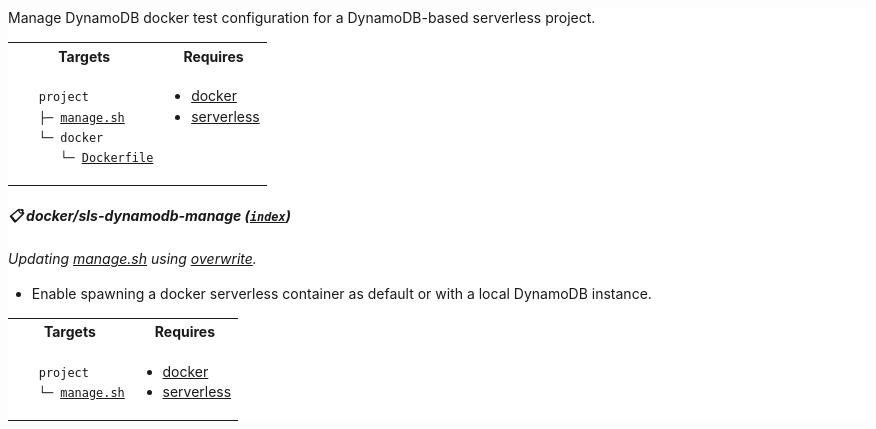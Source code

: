 Manage DynamoDB docker test configuration for a DynamoDB-based serverless project.

<table>
  <tbody>
    <tr>
      <th>Targets</th>
      <th>Requires</th>
    </tr>
    <tr>
      <td align="left" valign="top">
        <ul>
<code>project</code><br/>
<code>├─&nbsp;<a href="#blackfluxrobo-config-plugin-target-ref-managesh">manage.sh</a></code><br/>
<code>└─&nbsp;docker</code><br/>
<code>&nbsp;&nbsp;&nbsp;└─&nbsp;<a href="#blackfluxrobo-config-plugin-target-ref-dockerdockerfile">Dockerfile</a></code><br/>
        </ul>
      </td>
      <td align="left" valign="top">
        <ul>
          <li><a href="#blackfluxrobo-config-plugin-req-ref-docker">docker</a></li>
          <li><a href="#blackfluxrobo-config-plugin-req-ref-serverless">serverless</a></li>
        </ul>
      </td>
    </tr>
  </tbody>
</table>

##### :clipboard: <a name="blackfluxrobo-config-plugin-task-ref-dockersls-dynamodb-manage">docker/sls-dynamodb-manage</a> (<a href="#blackfluxrobo-config-plugin-task-idx-ref-dockersls-dynamodb-manage">`index`</a>)

_Updating <a href="#blackfluxrobo-config-plugin-target-ref-managesh">manage.sh</a> using <a href="#blackfluxrobo-config-plugin-strat-ref-overwrite">overwrite</a>._

- Enable spawning a docker serverless container as default or with a local DynamoDB instance.

<table>
  <tbody>
    <tr>
      <th>Targets</th>
      <th>Requires</th>
    </tr>
    <tr>
      <td align="left" valign="top">
        <ul>
<code>project</code><br/>
<code>└─&nbsp;<a href="#blackfluxrobo-config-plugin-target-ref-managesh">manage.sh</a></code><br/>
        </ul>
      </td>
      <td align="left" valign="top">
        <ul>
          <li><a href="#blackfluxrobo-config-plugin-req-ref-docker">docker</a></li>
          <li><a href="#blackfluxrobo-config-plugin-req-ref-serverless">serverless</a></li>
        </ul>
      </td>
    </tr>
  </tbody>
</table>
